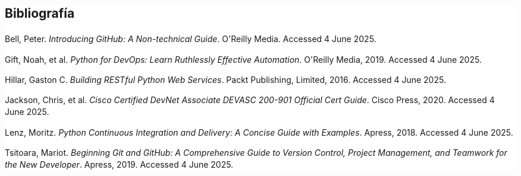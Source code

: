 
## Bibliografía

Bell, Peter. *Introducing GitHub: A Non-technical Guide*. O'Reilly Media. Accessed 4 June 2025.

Gift, Noah, et al. *Python for DevOps: Learn Ruthlessly Effective Automation*. O'Reilly Media, 2019. Accessed 4 June 2025.

Hillar, Gaston C. *Building RESTful Python Web Services*. Packt Publishing, Limited, 2016. Accessed 4 June 2025.

Jackson, Chris, et al. *Cisco Certified DevNet Associate DEVASC 200-901 Official Cert Guide*. Cisco Press, 2020. Accessed 4 June 2025.

Lenz, Moritz. *Python Continuous Integration and Delivery: A Concise Guide with Examples*. Apress, 2018. Accessed 4 June 2025.

Tsitoara, Mariot. *Beginning Git and GitHub: A Comprehensive Guide to Version Control, Project Management, and Teamwork for the New Developer*. Apress, 2019. Accessed 4 June 2025.